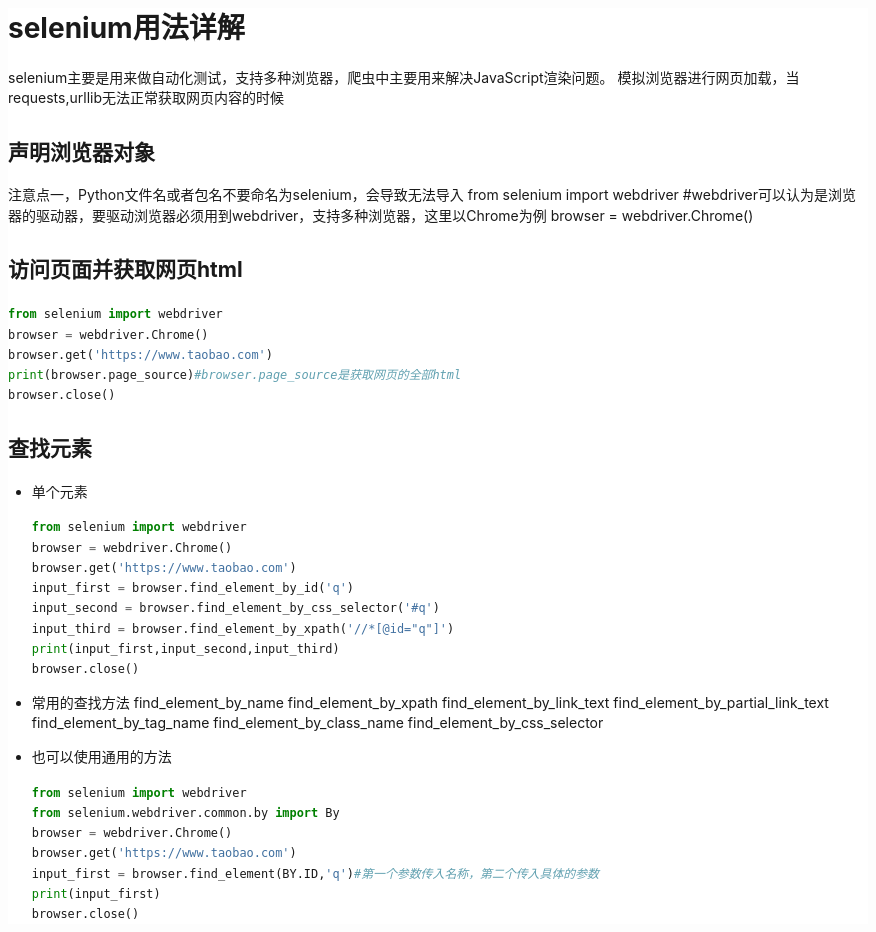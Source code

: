 # selenium用法详解
selenium主要是用来做自动化测试，支持多种浏览器，爬虫中主要用来解决JavaScript渲染问题。
模拟浏览器进行网页加载，当requests,urllib无法正常获取网页内容的时候

## 声明浏览器对象
注意点一，Python文件名或者包名不要命名为selenium，会导致无法导入
from selenium import webdriver
#webdriver可以认为是浏览器的驱动器，要驱动浏览器必须用到webdriver，支持多种浏览器，这里以Chrome为例
browser = webdriver.Chrome()

## 访问页面并获取网页html
```python
from selenium import webdriver
browser = webdriver.Chrome()
browser.get('https://www.taobao.com')
print(browser.page_source)#browser.page_source是获取网页的全部html
browser.close()
```

## 查找元素

* 单个元素
  
  ```python
  from selenium import webdriver
  browser = webdriver.Chrome()
  browser.get('https://www.taobao.com')
  input_first = browser.find_element_by_id('q')
  input_second = browser.find_element_by_css_selector('#q')
  input_third = browser.find_element_by_xpath('//*[@id="q"]')
  print(input_first,input_second,input_third)
  browser.close()
  ```
  
* 常用的查找方法
  find_element_by_name
  find_element_by_xpath
  find_element_by_link_text
  find_element_by_partial_link_text
  find_element_by_tag_name
  find_element_by_class_name
  find_element_by_css_selector
  
* 也可以使用通用的方法
  
  ```python
  from selenium import webdriver
  from selenium.webdriver.common.by import By
  browser = webdriver.Chrome()
  browser.get('https://www.taobao.com')
  input_first = browser.find_element(BY.ID,'q')#第一个参数传入名称，第二个传入具体的参数
  print(input_first)
  browser.close()
  ```
  